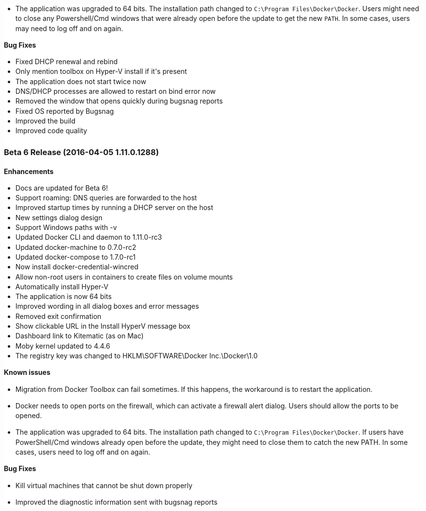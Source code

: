- The application was upgraded to 64 bits. The installation path changed to `C:\Program Files\Docker\Docker`. Users might need to close any Powershell/Cmd windows that were already open before the update to get the new `PATH`. In some cases, users may need to log off and on again.

**Bug Fixes**

  - Fixed DHCP renewal and rebind
  - Only mention toolbox on Hyper-V install if it's present
  - The application does not start twice now
  - DNS/DHCP processes are allowed to restart on bind error now
  - Removed the window that opens quickly during bugsnag reports
  - Fixed OS reported by Bugsnag
  - Improved the build
  - Improved code quality

### Beta 6 Release (2016-04-05 1.11.0.1288)

**Enhancements**

- Docs are updated for Beta 6!
- Support roaming: DNS queries are forwarded to the host
- Improved startup times by running a DHCP server on the host
- New settings dialog design
- Support Windows paths with -v
- Updated Docker CLI and daemon to 1.11.0-rc3
- Updated docker-machine to 0.7.0-rc2
- Updated docker-compose to 1.7.0-rc1
- Now install docker-credential-wincred
- Allow non-root users in containers to create files on volume mounts
- Automatically install Hyper-V
- The application is now 64 bits
- Improved wording in all dialog boxes and error messages
- Removed exit confirmation
- Show clickable URL in the Install HyperV message box
- Dashboard link to Kitematic (as on Mac)
- Moby kernel updated to 4.4.6
- The registry key was changed to HKLM\SOFTWARE\Docker Inc.\Docker\1.0

**Known issues**

- Migration from Docker Toolbox can fail sometimes. If this happens, the workaround is to restart the application.

- Docker needs to open ports on the firewall, which can activate a firewall alert dialog. Users should allow the ports to be opened.

- The application was upgraded to 64 bits. The installation path changed to `C:\Program Files\Docker\Docker`. If users have PowerShell/Cmd windows already open before the update, they might need to close them to catch the new PATH. In some cases, users need to log off and on again.

**Bug Fixes**

- Kill virtual machines that cannot be shut down properly

- Improved the diagnostic information sent with bugsnag reports
